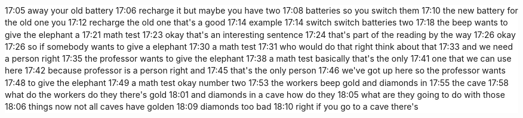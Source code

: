 17:05
away your old battery
17:06
recharge it but maybe you have two
17:08
batteries so you switch them
17:10
the new battery for the old one you
17:12
recharge the old one that's a good
17:14
example
17:14
switch switch batteries two
17:18
the beep wants to give the elephant a
17:21
math test
17:23
okay that's an interesting sentence
17:24
that's part of the reading by the way
17:26
okay
17:26
so if somebody wants to give a elephant
17:30
a math test
17:31
who would do that right think about that
17:33
and we need a person right
17:35
the professor wants to give the elephant
17:38
a math test basically that's the only
17:41
one that we can use here
17:42
because professor is a person right and
17:45
that's the only person
17:46
we've got up here so the professor wants
17:48
to give the elephant
17:49
a math test okay number two
17:53
the workers beep gold and diamonds in
17:55
the cave
17:58
what do the workers do they there's gold
18:01
and diamonds in a cave how do they
18:05
what are they going to do with those
18:06
things now not all caves have golden
18:09
diamonds too bad
18:10
right if you go to a cave there's